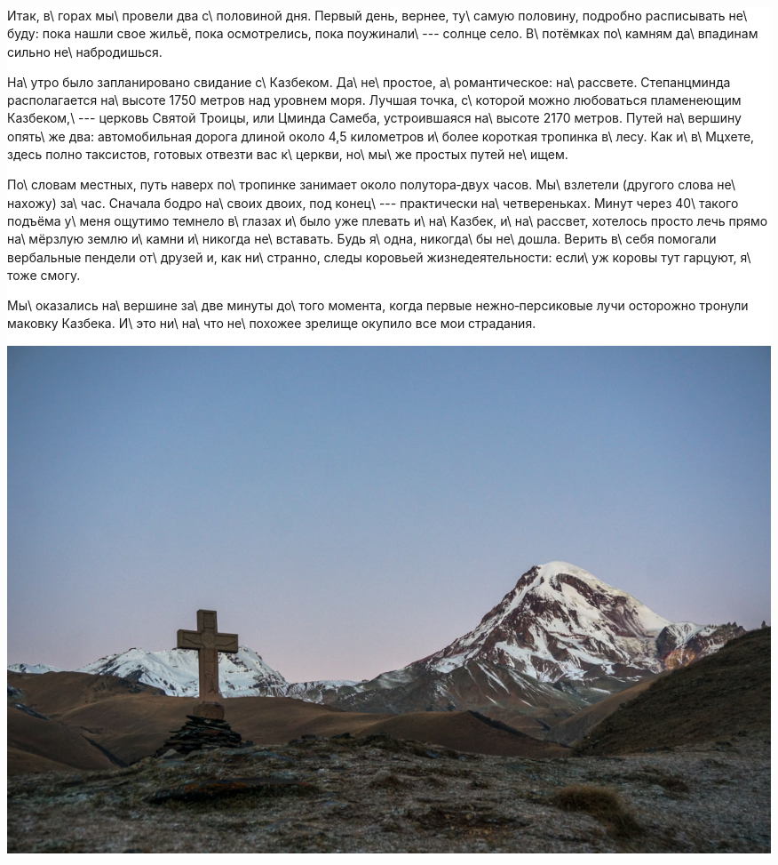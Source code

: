 Итак, в\ горах мы\ провели два с\ половиной дня. Первый день, вернее, ту\ самую половину, подробно расписывать не\ буду:
пока нашли свое жильё, пока осмотрелись, пока поужинали\ --- солнце село. В\ потёмках по\ камням да\ впадинам сильно
не\ набродишься.

На\ утро было запланировано свидание с\ Казбеком. Да\ не\ простое, а\ романтическое: на\ рассвете. Степанцминда
располагается на\ высоте 1750 метров над уровнем моря. Лучшая точка, с\ которой можно любоваться пламенеющим
Казбеком,\ --- церковь Святой Троицы, или Цминда Самеба, устроившаяся на\ высоте 2170 метров. Путей на\ вершину
опять\ же два: автомобильная дорога длиной около 4,5 километров и\ более короткая тропинка в\ лесу. Как и\ в\ Мцхете,
здесь полно таксистов, готовых отвезти вас к\ церкви, но\ мы\ же простых путей не\ ищем.

По\ словам местных, путь наверх по\ тропинке занимает около полутора&#8209;двух часов. Мы\ взлетели (другого слова
не\ нахожу) за\ час. Сначала бодро на\ своих двоих, под конец\ --- практически на\ четвереньках. Минут через 40\ такого
подъёма у\ меня ощутимо темнело в\ глазах и\ было уже плевать и\ на\ Казбек, и\ на\ рассвет, хотелось просто лечь прямо
на\ мёрзлую землю и\ камни и\ никогда не\ вставать. Будь я\ одна, никогда\ бы не\ дошла. Верить в\ себя помогали
вербальные пендели от\ друзей и, как ни\ странно, следы коровьей жизнедеятельности: если\ уж коровы тут гарцуют, я\ тоже
смогу.

Мы\ оказались на\ вершине за\ две минуты до\ того момента, когда первые нежно&#8209;персиковые лучи осторожно тронули
маковку Казбека. И\ это ни\ на\ что не\ похожее зрелище окупило все мои страдания.

![](/images/travel/2014-10-georgia/kazbek-1.jpg)
